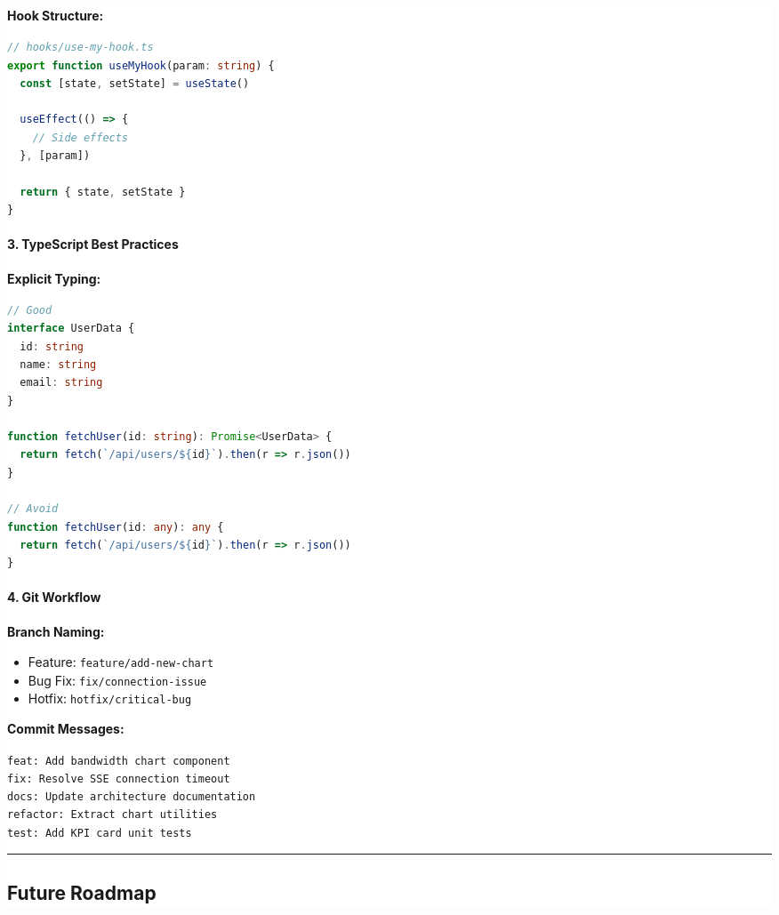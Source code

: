 **Hook Structure:**
```typescript
// hooks/use-my-hook.ts
export function useMyHook(param: string) {
  const [state, setState] = useState()
  
  useEffect(() => {
    // Side effects
  }, [param])
  
  return { state, setState }
}
```

#### 3. TypeScript Best Practices

**Explicit Typing:**
```typescript
// Good
interface UserData {
  id: string
  name: string
  email: string
}

function fetchUser(id: string): Promise<UserData> {
  return fetch(`/api/users/${id}`).then(r => r.json())
}

// Avoid
function fetchUser(id: any): any {
  return fetch(`/api/users/${id}`).then(r => r.json())
}
```

#### 4. Git Workflow

**Branch Naming:**
- Feature: `feature/add-new-chart`
- Bug Fix: `fix/connection-issue`
- Hotfix: `hotfix/critical-bug`

**Commit Messages:**
```
feat: Add bandwidth chart component
fix: Resolve SSE connection timeout
docs: Update architecture documentation
refactor: Extract chart utilities
test: Add KPI card unit tests
```

---

## Future Roadmap
